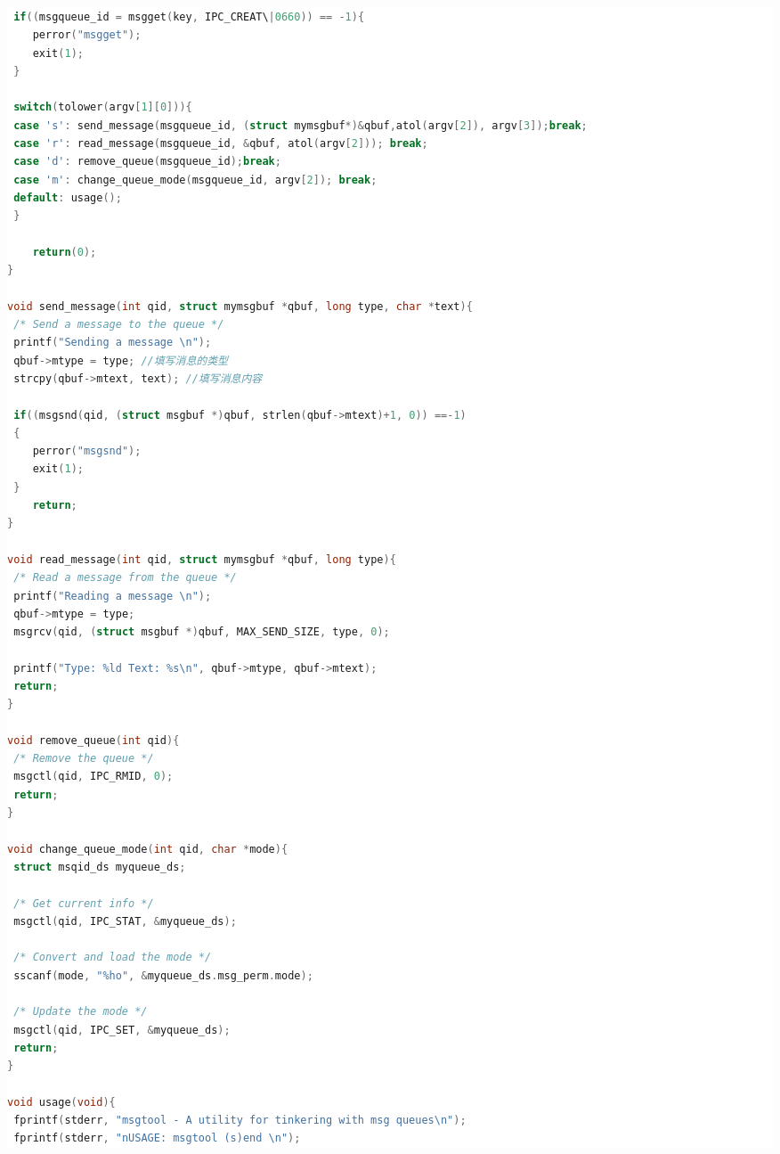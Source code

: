 ```c
 if((msgqueue_id = msgget(key, IPC_CREAT\|0660)) == -1){ 
    perror("msgget"); 
    exit(1);
 }

 switch(tolower(argv[1][0])){
 case 's': send_message(msgqueue_id, (struct mymsgbuf*)&qbuf,atol(argv[2]), argv[3]);break;
 case 'r': read_message(msgqueue_id, &qbuf, atol(argv[2])); break;
 case 'd': remove_queue(msgqueue_id);break;
 case 'm': change_queue_mode(msgqueue_id, argv[2]); break;
 default: usage();
 }

    return(0);
}

void send_message(int qid, struct mymsgbuf *qbuf, long type, char *text){
 /* Send a message to the queue */
 printf("Sending a message \n");
 qbuf->mtype = type; //填写消息的类型 
 strcpy(qbuf->mtext, text); //填写消息内容

 if((msgsnd(qid, (struct msgbuf *)qbuf, strlen(qbuf->mtext)+1, 0)) ==-1)
 {
    perror("msgsnd"); 
    exit(1);
 }
    return;
}

void read_message(int qid, struct mymsgbuf *qbuf, long type){
 /* Read a message from the queue */
 printf("Reading a message \n");
 qbuf->mtype = type;
 msgrcv(qid, (struct msgbuf *)qbuf, MAX_SEND_SIZE, type, 0);

 printf("Type: %ld Text: %s\n", qbuf->mtype, qbuf->mtext); 
 return;
}

void remove_queue(int qid){
 /* Remove the queue */ 
 msgctl(qid, IPC_RMID, 0); 
 return;
}

void change_queue_mode(int qid, char *mode){
 struct msqid_ds myqueue_ds;

 /* Get current info */ 
 msgctl(qid, IPC_STAT, &myqueue_ds);

 /* Convert and load the mode */ 
 sscanf(mode, "%ho", &myqueue_ds.msg_perm.mode);

 /* Update the mode */ 
 msgctl(qid, IPC_SET, &myqueue_ds); 
 return;
}

void usage(void){
 fprintf(stderr, "msgtool - A utility for tinkering with msg queues\n"); 
 fprintf(stderr, "nUSAGE: msgtool (s)end \n");
```

  [1]: https://raw.githubusercontent.com/GitHub-Weng/GitHub-Weng.github.io/master/img/communication%20and%20synchoronization%20between%20processes/using_pipe_create_2_process.jpg
  [2]: https://raw.githubusercontent.com/GitHub-Weng/GitHub-Weng.github.io/master/img/communication%20and%20synchoronization%20between%20processes/ls_more_pipe.jpg
  [3]: https://my.oschina.net/renhc/blog/34991
  [4]: https://raw.githubusercontent.com/GitHub-Weng/GitHub-Weng.github.io/master/img/communication%20and%20synchoronization%20between%20processes/map_share_memory.jpg
  [5]: https://raw.githubusercontent.com/GitHub-Weng/GitHub-Weng.github.io/master/img/communication%20and%20synchoronization%20between%20processes/shmatt_demo.jpg
  [6]: https://raw.githubusercontent.com/GitHub-Weng/GitHub-Weng.github.io/master/img/communication%20and%20synchoronization%20between%20processes/shmatt_read_demo_part_output.jpg